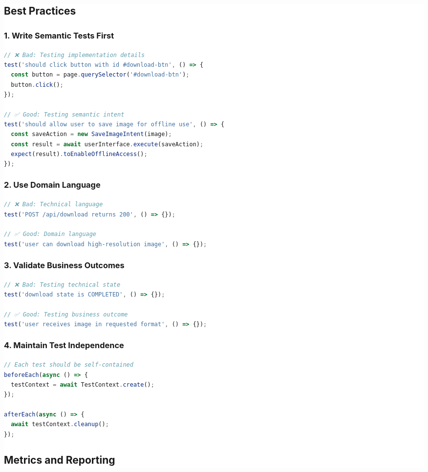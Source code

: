 ## Best Practices

### 1. Write Semantic Tests First
```typescript
// ❌ Bad: Testing implementation details
test('should click button with id #download-btn', () => {
  const button = page.querySelector('#download-btn');
  button.click();
});

// ✅ Good: Testing semantic intent
test('should allow user to save image for offline use', () => {
  const saveAction = new SaveImageIntent(image);
  const result = await userInterface.execute(saveAction);
  expect(result).toEnableOfflineAccess();
});
```

### 2. Use Domain Language
```typescript
// ❌ Bad: Technical language
test('POST /api/download returns 200', () => {});

// ✅ Good: Domain language
test('user can download high-resolution image', () => {});
```

### 3. Validate Business Outcomes
```typescript
// ❌ Bad: Testing technical state
test('download state is COMPLETED', () => {});

// ✅ Good: Testing business outcome
test('user receives image in requested format', () => {});
```

### 4. Maintain Test Independence
```typescript
// Each test should be self-contained
beforeEach(async () => {
  testContext = await TestContext.create();
});

afterEach(async () => {
  await testContext.cleanup();
});
```

## Metrics and Reporting
